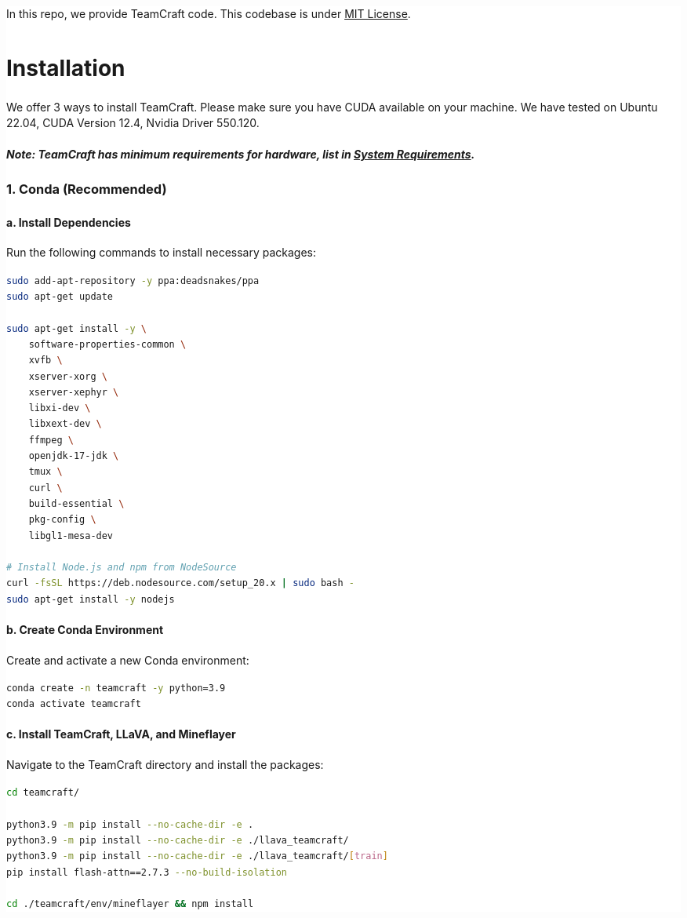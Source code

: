 In this repo, we provide TeamCraft code. This codebase is under [MIT License](LICENSE).

# Installation

We offer 3 ways to install TeamCraft. Please make sure you have CUDA available on your machine. We have tested on Ubuntu 22.04, CUDA Version 12.4, Nvidia Driver 550.120.

#### *Note: TeamCraft has minimum requirements for hardware, list in [System Requirements](#system-requirements).*

### 1. Conda (Recommended)

#### a. Install Dependencies

Run the following commands to install necessary packages:

```bash
sudo add-apt-repository -y ppa:deadsnakes/ppa
sudo apt-get update

sudo apt-get install -y \
    software-properties-common \
    xvfb \
    xserver-xorg \
    xserver-xephyr \
    libxi-dev \
    libxext-dev \
    ffmpeg \
    openjdk-17-jdk \
    tmux \
    curl \
    build-essential \
    pkg-config \
    libgl1-mesa-dev

# Install Node.js and npm from NodeSource
curl -fsSL https://deb.nodesource.com/setup_20.x | sudo bash -
sudo apt-get install -y nodejs
```

#### b. Create Conda Environment

Create and activate a new Conda environment:

```bash
conda create -n teamcraft -y python=3.9
conda activate teamcraft
```

#### c. Install TeamCraft, LLaVA, and Mineflayer

Navigate to the TeamCraft directory and install the packages:

```bash
cd teamcraft/

python3.9 -m pip install --no-cache-dir -e .
python3.9 -m pip install --no-cache-dir -e ./llava_teamcraft/
python3.9 -m pip install --no-cache-dir -e ./llava_teamcraft/[train]
pip install flash-attn==2.7.3 --no-build-isolation

cd ./teamcraft/env/mineflayer && npm install
```
